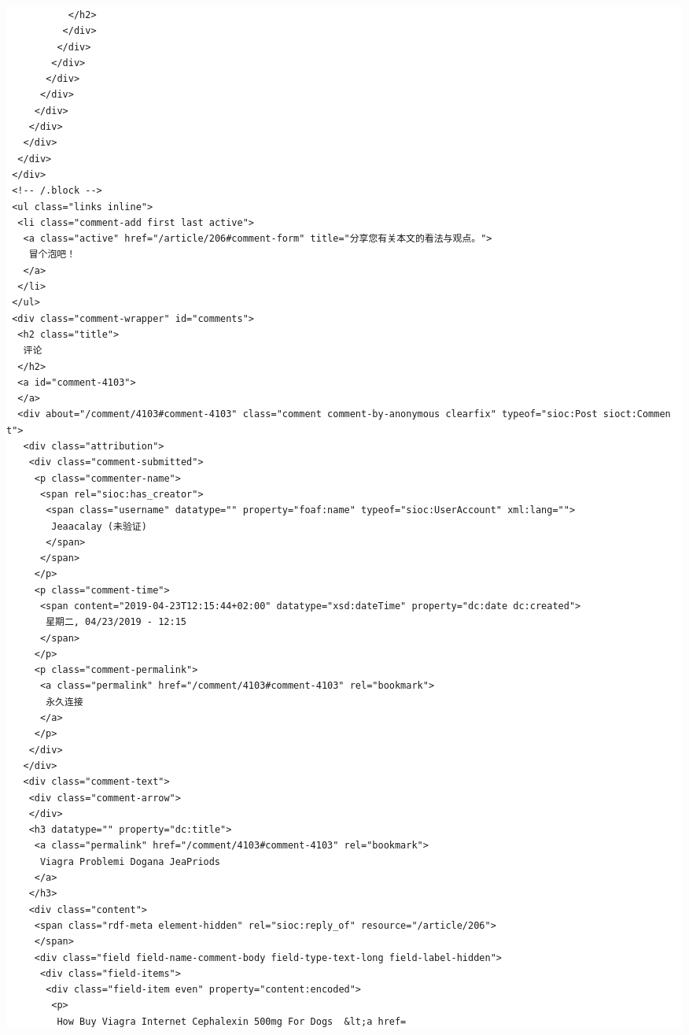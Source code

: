                </h2>
              </div>
             </div>
            </div>
           </div>
          </div>
         </div>
        </div>
       </div>
      </div>
     </div>
     <!-- /.block -->
     <ul class="links inline">
      <li class="comment-add first last active">
       <a class="active" href="/article/206#comment-form" title="分享您有关本文的看法与观点。">
        冒个泡吧！
       </a>
      </li>
     </ul>
     <div class="comment-wrapper" id="comments">
      <h2 class="title">
       评论
      </h2>
      <a id="comment-4103">
      </a>
      <div about="/comment/4103#comment-4103" class="comment comment-by-anonymous clearfix" typeof="sioc:Post sioct:Comment">
       <div class="attribution">
        <div class="comment-submitted">
         <p class="commenter-name">
          <span rel="sioc:has_creator">
           <span class="username" datatype="" property="foaf:name" typeof="sioc:UserAccount" xml:lang="">
            Jeaacalay (未验证)
           </span>
          </span>
         </p>
         <p class="comment-time">
          <span content="2019-04-23T12:15:44+02:00" datatype="xsd:dateTime" property="dc:date dc:created">
           星期二, 04/23/2019 - 12:15
          </span>
         </p>
         <p class="comment-permalink">
          <a class="permalink" href="/comment/4103#comment-4103" rel="bookmark">
           永久连接
          </a>
         </p>
        </div>
       </div>
       <div class="comment-text">
        <div class="comment-arrow">
        </div>
        <h3 datatype="" property="dc:title">
         <a class="permalink" href="/comment/4103#comment-4103" rel="bookmark">
          Viagra Problemi Dogana JeaPriods
         </a>
        </h3>
        <div class="content">
         <span class="rdf-meta element-hidden" rel="sioc:reply_of" resource="/article/206">
         </span>
         <div class="field field-name-comment-body field-type-text-long field-label-hidden">
          <div class="field-items">
           <div class="field-item even" property="content:encoded">
            <p>
             How Buy Viagra Internet Cephalexin 500mg For Dogs  &lt;a href=